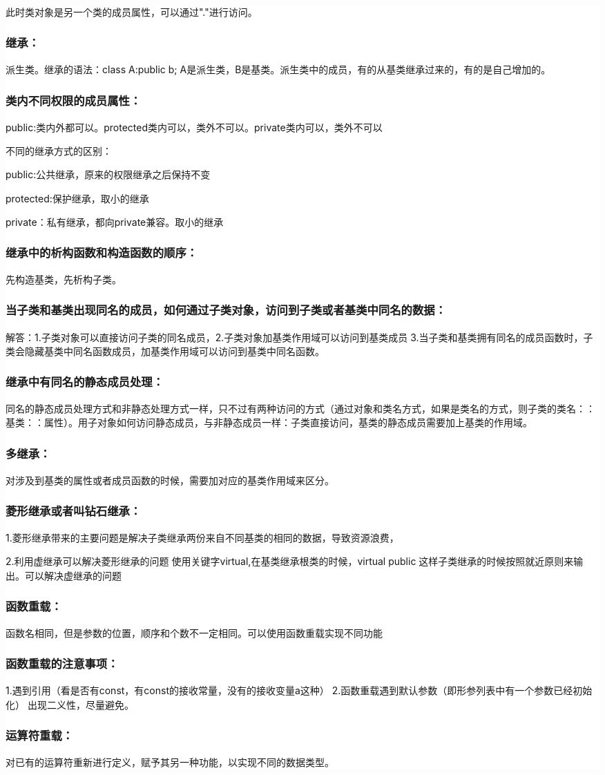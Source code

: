 此时类对象是另一个类的成员属性，可以通过"."进行访问。

### 继承：

派生类。继承的语法：class A:public b; A是派生类，B是基类。派生类中的成员，有的从基类继承过来的，有的是自己增加的。

### 类内不同权限的成员属性：

public:类内外都可以。protected类内可以，类外不可以。private类内可以，类外不可以

不同的继承方式的区别：

public:公共继承，原来的权限继承之后保持不变

protected:保护继承，取小的继承

private：私有继承，都向private兼容。取小的继承



### 继承中的析构函数和构造函数的顺序：

先构造基类，先析构子类。

### 当子类和基类出现同名的成员，如何通过子类对象，访问到子类或者基类中同名的数据：

解答：1.子类对象可以直接访问子类的同名成员，2.子类对象加基类作用域可以访问到基类成员 3.当子类和基类拥有同名的成员函数时，子类会隐藏基类中同名函数成员，加基类作用域可以访问到基类中同名函数。



### 继承中有同名的静态成员处理：

同名的静态成员处理方式和非静态处理方式一样，只不过有两种访问的方式（通过对象和类名方式，如果是类名的方式，则子类的类名：：基类：：属性）。用子对象如何访问静态成员，与非静态成员一样：子类直接访问，基类的静态成员需要加上基类的作用域。



### 多继承：

对涉及到基类的属性或者成员函数的时候，需要加对应的基类作用域来区分。

### 菱形继承或者叫钻石继承：

1.菱形继承带来的主要问题是解决子类继承两份来自不同基类的相同的数据，导致资源浪费，

2.利用虚继承可以解决菱形继承的问题 使用关键字virtual,在基类继承根类的时候，virtual public 这样子类继承的时候按照就近原则来输出。可以解决虚继承的问题

### 函数重载：

函数名相同，但是参数的位置，顺序和个数不一定相同。可以使用函数重载实现不同功能

### 函数重载的注意事项：

1.遇到引用（看是否有const，有const的接收常量，没有的接收变量a这种） 2.函数重载遇到默认参数（即形参列表中有一个参数已经初始化） 出现二义性，尽量避免。

### 运算符重载：

对已有的运算符重新进行定义，赋予其另一种功能，以实现不同的数据类型。
